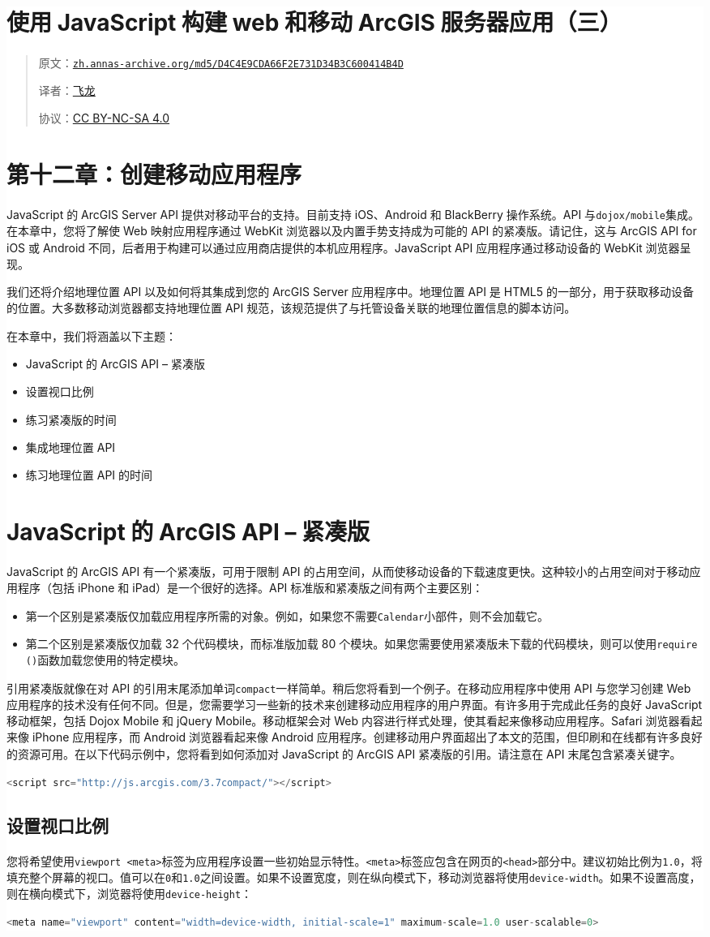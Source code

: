 # 使用 JavaScript 构建 web 和移动 ArcGIS 服务器应用（三）

> 原文：[`zh.annas-archive.org/md5/D4C4E9CDA66F2E731D34B3C600414B4D`](https://zh.annas-archive.org/md5/D4C4E9CDA66F2E731D34B3C600414B4D)
> 
> 译者：[飞龙](https://github.com/wizardforcel)
> 
> 协议：[CC BY-NC-SA 4.0](http://creativecommons.org/licenses/by-nc-sa/4.0/)

# 第十二章：创建移动应用程序

JavaScript 的 ArcGIS Server API 提供对移动平台的支持。目前支持 iOS、Android 和 BlackBerry 操作系统。API 与`dojox/mobile`集成。在本章中，您将了解使 Web 映射应用程序通过 WebKit 浏览器以及内置手势支持成为可能的 API 的紧凑版。请记住，这与 ArcGIS API for iOS 或 Android 不同，后者用于构建可以通过应用商店提供的本机应用程序。JavaScript API 应用程序通过移动设备的 WebKit 浏览器呈现。

我们还将介绍地理位置 API 以及如何将其集成到您的 ArcGIS Server 应用程序中。地理位置 API 是 HTML5 的一部分，用于获取移动设备的位置。大多数移动浏览器都支持地理位置 API 规范，该规范提供了与托管设备关联的地理位置信息的脚本访问。

在本章中，我们将涵盖以下主题：

+   JavaScript 的 ArcGIS API – 紧凑版

+   设置视口比例

+   练习紧凑版的时间

+   集成地理位置 API

+   练习地理位置 API 的时间

# JavaScript 的 ArcGIS API – 紧凑版

JavaScript 的 ArcGIS API 有一个紧凑版，可用于限制 API 的占用空间，从而使移动设备的下载速度更快。这种较小的占用空间对于移动应用程序（包括 iPhone 和 iPad）是一个很好的选择。API 标准版和紧凑版之间有两个主要区别：

+   第一个区别是紧凑版仅加载应用程序所需的对象。例如，如果您不需要`Calendar`小部件，则不会加载它。

+   第二个区别是紧凑版仅加载 32 个代码模块，而标准版加载 80 个模块。如果您需要使用紧凑版未下载的代码模块，则可以使用`require()`函数加载您使用的特定模块。

引用紧凑版就像在对 API 的引用末尾添加单词`compact`一样简单。稍后您将看到一个例子。在移动应用程序中使用 API 与您学习创建 Web 应用程序的技术没有任何不同。但是，您需要学习一些新的技术来创建移动应用程序的用户界面。有许多用于完成此任务的良好 JavaScript 移动框架，包括 Dojox Mobile 和 jQuery Mobile。移动框架会对 Web 内容进行样式处理，使其看起来像移动应用程序。Safari 浏览器看起来像 iPhone 应用程序，而 Android 浏览器看起来像 Android 应用程序。创建移动用户界面超出了本文的范围，但印刷和在线都有许多良好的资源可用。在以下代码示例中，您将看到如何添加对 JavaScript 的 ArcGIS API 紧凑版的引用。请注意在 API 末尾包含紧凑关键字。

```js
<script src="http://js.arcgis.com/3.7compact/"></script>
```

## 设置视口比例

您将希望使用`viewport <meta>`标签为应用程序设置一些初始显示特性。`<meta>`标签应包含在网页的`<head>`部分中。建议初始比例为`1.0`，将填充整个屏幕的视口。值可以在`0`和`1.0`之间设置。如果不设置宽度，则在纵向模式下，移动浏览器将使用`device-width`。如果不设置高度，则在横向模式下，浏览器将使用`device-height`：

```js
<meta name="viewport" content="width=device-width, initial-scale=1" maximum-scale=1.0 user-scalable=0>
```

